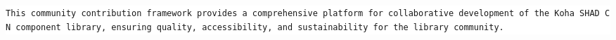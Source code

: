    ```
This community contribution framework provides a comprehensive platform for collaborative development of the Koha SHAD CN component library, ensuring quality, accessibility, and sustainability for the library community.

